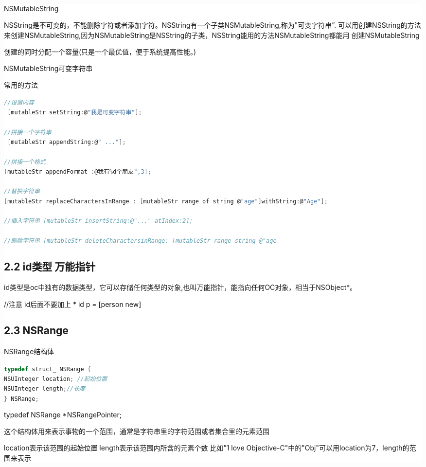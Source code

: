 
NSMutableString

NSString是不可变的，不能删除字符或者添加字符。NSString有一个子类NSMutableString,称为"可变字符串”.
可以用创建NSString的方法来创建NSMutableString,因为NSMutableString是NSString的子类，NSString能用的方法NSMutableString都能用
创建NSMutableString

创建的同时分配一个容量(只是一个最优值，便于系统提高性能。)

NSMutableString可变字符串

常用的方法

```c
//设置内容
 [mutableStr setString:@"我是可变字符串"];

//拼接一个字符串
 [mutableStr appendString:@" ..."];

//拼接一个格式 
[mutableStr appendFormat :@我有%d个朋友",3];

//替换字符串
[mutableStr replaceCharactersInRange : [mutableStr range of string @"age"]withString:@"Age"];

//插入字符串 [mutableStr insertString:@"..." atIndex:2];

//删除字符串 [mutableStr deleteCharactersinRange: [mutableStr range string @"age
```

## 2.2 id类型 万能指针

id类型是oc中独有的数据类型，它可以存储任何类型的对象,也叫万能指针，能指向任何OC对象，相当于NSObject*。

//注意 id后面不要加上 *
id p = [person new]

## 2.3 NSRange

NSRange结构体

```c
typedef struct_ NSRange {
NSUInteger location; //起始位置
NSUInteger length;//长度
} NSRange;
```

typedef NSRange *NSRangePointer;

这个结构体用来表示事物的一个范围，通常是字符串里的字符范围或者集合里的元素范围

location表示该范围的起始位置
length表示该范围内所含的元素个数
比如”1 love Objective-C"中的"Obj"可以用location为7，length的范围来表示
